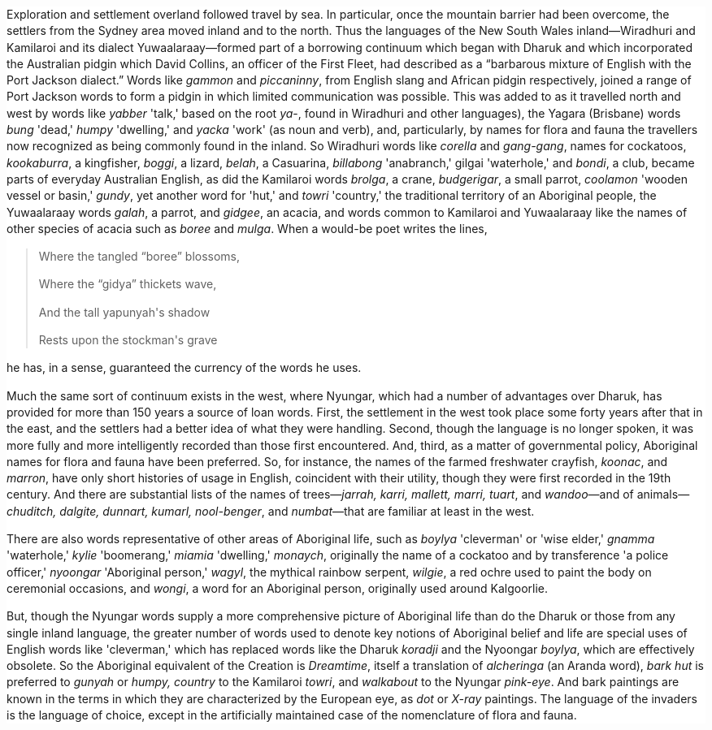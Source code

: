 
Exploration and settlement overland followed travel by sea. In particular, once the mountain barrier had been overcome, the settlers from the Sydney area moved inland and to the north. Thus the languages of the New South Wales inland&mdash;Wiradhuri and Kamilaroi and its dialect Yuwaalaraay&mdash;formed part of a borrowing continuum which began with Dharuk and which incorporated the Australian pidgin which David Collins, an officer of the First Fleet, had described as a &ldquo;barbarous mixture of English with the Port Jackson dialect.&rdquo; Words like *gammon* and *piccaninny*, from English slang and African pidgin respectively, joined a range of Port Jackson words to form a pidgin in which limited communication was possible. This was added to as it travelled north and west by words like *yabber* 'talk,' based on the root *ya*-, found in Wiradhuri and other languages), the Yagara (Brisbane) words *bung* 'dead,' *humpy* 'dwelling,' and *yacka* 'work' (as noun and verb), and, particularly, by names for flora and fauna the travellers now recognized as being commonly found in the inland. So Wiradhuri words like *corella* and *gang-gang*, names for cockatoos, *kookaburra*, a kingfisher, *boggi*, a lizard, *belah*, a Casuarina, *billabong* 'anabranch,' gilgai 'waterhole,' and *bondi*, a club, became parts of everyday Australian English, as did the Kamilaroi words *brolga*, a crane, *budgerigar*, a small parrot, *coolamon* 'wooden vessel or basin,' *gundy*, yet another word for 'hut,' and *towri* 'country,' the traditional territory of an Aboriginal people, the Yuwaalaraay words *galah*, a parrot, and *gidgee*, an acacia, and words common to Kamilaroi and Yuwaalaraay like the names of other species of acacia such as *boree* and *mulga*. When a would-be poet writes the lines,

>Where the tangled &ldquo;boree&rdquo; blossoms, 
>
>Where the &ldquo;gidya&rdquo; thickets wave, 
>
>And the tall yapunyah's shadow 
>
>Rests upon the stockman's grave

he has, in a sense, guaranteed the currency of the words he uses. 

Much the same sort of continuum exists in the west, where Nyungar, which had a number of advantages over Dharuk, has provided for more than 150 years a source of loan words. First, the settlement in the west took place some forty years after that in the east, and the settlers had a better idea of what they were handling. Second, though the language is no longer spoken, it was more fully and more intelligently recorded than those first encountered. And, third, as a matter of governmental policy, Aboriginal names for flora and fauna have been preferred. So, for instance, the names of the farmed freshwater crayfish, *koonac*, and *marron*, have only short histories of usage in English, coincident with their utility, though they were first recorded in the 19th century. And there are substantial lists of the names of trees&mdash;*jarrah, karri, mallett, marri, tuart*, and *wandoo*&mdash;and of animals&mdash;*chuditch, dalgite, dunnart, kumarl, nool-benger*, and *numbat*&mdash;that are familiar at least in the west. 

There are also words representative of other areas of Aboriginal life, such as *boylya* 'cleverman' or 'wise elder,' *gnamma* 'waterhole,' *kylie* 'boomerang,' *miamia* 'dwelling,' *monaych*, originally the name of a cockatoo and by transference 'a police officer,' *nyoongar* 'Aboriginal person,' *wagyl*, the mythical rainbow serpent, *wilgie*, a red ochre used to paint the body on ceremonial occasions, and *wongi*, a word for an Aboriginal person, originally used around Kalgoorlie. 

But, though the Nyungar words supply a more comprehensive picture of Aboriginal life than do the Dharuk or those from any single inland language, the greater number of words used to denote key notions of Aboriginal belief and life are special uses of English words like 'cleverman,' which has replaced words like the Dharuk *koradji* and the Nyoongar *boylya*, which are effectively obsolete. So the Aboriginal equivalent of the Creation is *Dreamtime*, itself a translation of *alcheringa* (an Aranda word), *bark hut* is preferred to *gunyah* or *humpy, country* to the Kamilaroi *towri*, and *walkabout* to the Nyungar *pink-eye*. And bark paintings are known in the terms in which they are characterized by the European eye, as *dot* or *X-ray* paintings. The language of the invaders is the language of choice, except in the artificially maintained case of the nomenclature of flora and fauna. 
